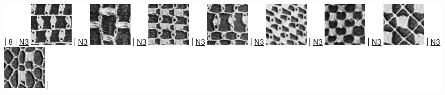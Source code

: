 |  8  | [N3](#n3) [![](w/page79a.gif)][P79] | [N3](#n3) [![](w/page101a.gif)][P101] | [N3](#n3) [![](w/page122a.gif)][P122] | [N3](#n3) [![](w/page141a.gif)][P141] | [N3](#n3) [![](w/page162a.gif)][P162] | [N3](#n3) [![](w/page184a.gif)][P184] | [N3](#n3) [![](w/page206a.gif)][P206] | [N3](#n3)<br> [![](w/page227a.gif)][P227] |

[A1]: /GroundForge/print?whiting=A1_P70&tile=88,11&patchWidth=5&patchHeight=5&a1=ct&b1=ct&a2=ct&b2=ct&shiftColsSE=2&shiftRowsSE=2&shiftColsSW=0&shiftRowsSW=2
[B1]: /GroundForge/print?whiting=B1_P94&tile=5-&a1=ctctpctct&patchWidth=5&patchHeight=5&shiftColsSE=1&shiftRowsSE=1&shiftColsSW=-1&shiftRowsSW=1
[C1]: /GroundForge/print?whiting=C1_P114&tile=5-&a1=ctpct&patchWidth=6&patchHeight=6&shiftColsSE=1&shiftRowsSE=1&shiftColsSW=-1&shiftRowsSW=1&footside=
[D1]: /GroundForge/print?whiting=D1_P134&tile=5-&a1=cttpctt&patchWidth=5&patchHeight=5&shiftColsSE=1&shiftRowsSE=1&shiftColsSW=-1&shiftRowsSW=1
[E1]: /GroundForge/print?whiting=E1_P155&tile=5-&a1=ctpcttt&patchWidth=5&patchHeight=5&shiftColsSE=1&shiftRowsSE=1&shiftColsSW=-1&shiftRowsSW=1
[F1]: /GroundForge/print?whiting=F1_P177&tile=5-&a1=cttpcttt&patchWidth=5&patchHeight=5&shiftColsSE=1&shiftRowsSE=1&shiftColsSW=-1&shiftRowsSW=1
[G1]: /GroundForge/print?whiting=G1_P198&patchWidth=5&patchHeight=5&a1=ctctptt&tile=5-&tileStitch=ctctptt&shiftColsSW=-1&shiftRowsSW=1&shiftColsSE=1&shiftRowsSE=1
[A2]: /GroundForge/print?whiting=A2_P71&tile=831,4-7,-5-&headside=d,-,c,-&footside=b,-,a,-&footsideStitch=ctctt&patchWidth=9&patchHeight=10&k1=lctctt&d1=ct&c1=ctct&b1=ct&a1=rctctt&d2=ctct&b2=ctct&k3=lctctt&c3=ctct&a3=rctctt&tileStitch=ctct&headsideStitch=ctctt&shiftColsSW=-2&shiftRowsSW=2&shiftColsSE=2&shiftRowsSE=2
[B2]: /GroundForge/print?whiting=B2_P95&patchWidth=9&patchHeight=10&k1=lctctt&d1=ctct&c1=ctct&b1=ctct&a1=rctctt&d2=ctct&b2=ctct&k3=lctctt&c3=ctct&a3=rctctt&footside=b,-,a,-&tile=831,4-7,-5-&headside=d,-,c,-&footsideStitch=ctctt&tileStitch=ctct&headsideStitch=ctctt&shiftColsSW=-2&shiftRowsSW=2&shiftColsSE=2&shiftRowsSE=2
[D2]: /GroundForge/print?whiting=D2_P135&patchWidth=16&patchHeight=15&c1=ctct&tile=--5--,-L-H-,L-5-H,-5-5-,b-5-c,-5-5-,,,&tileStitch=ct&shiftColsSW=0&shiftRowsSW=6&shiftColsSE=5&shiftRowsSE=3
[E2]: /GroundForge/print?whiting=E2_P156&patchWidth=13&patchHeight=12&e1=ctctttctc&a1=ctcctc&h2=ctc&g2=ctclll&f2=ctc&e2=ctc&d2=ctc&c2=ctcrrr&b2=ctc&h3=ctclll&g3=ctc&f3=ctc&d3=ctc&c3=ctc&b3=ctcrrr&a3=ctc&tile=5---5---,-CD632AB,5666-222&tileStitch=ctc&shiftColsSW=-4&shiftRowsSW=3&shiftColsSE=4&shiftRowsSE=3
[F2]: /GroundForge/print?whiting=F2_P178&patchWidth=11&patchHeight=13&b1=ctcctc&c2=ctcrrr&a2=ctclll&d3=ctc&b3=ctcttt&c4=ctc&a4=ctc&tile=-5--,B-C-,-5-5,5-5-&tileStitch=ctc&shiftColsSW=-2&shiftRowsSW=4&shiftColsSE=2&shiftRowsSE=4
[G2]: /GroundForge/print?whiting=G2_P199&patchWidth=14&patchHeight=13&f1=ctctt&a1=ctcctc&j2=ctc&i2=ctcll&h2=ctctt&g2=ctctt&f2=ctctt&e2=ctctt&d2=ctctt&c2=ctcrrr&b2=ctc&j3=ctcll&i3=ctctt&h3=ctctt&g3=ctcttl&f3=ctc&e3=ctcttr&d3=ctctt&c3=ctctt&b3=ctcrrr&a3=ctc&j4=ctctt&i4=ctctt&h4=ctcttl&g4=ctc&f4=ctc&e4=ctc&d4=ctcttr&c4=ctctt&b4=ctctt&a4=ctcttt&j5=ctctt&i5=ctcttl&h5=ctc&g5=ctc&e5=ctc&d5=ctc&c5=ctcttr&b5=ctctt&a5=ctctt&tile=5----5----,-CDD632AAB,5666632222,5666632222,56666-2222&tileStitch=ctct&shiftColsSW=-5&shiftRowsSW=5&shiftColsSE=5&shiftRowsSE=5
[H2]: /GroundForge/print?whiting=H2_P220&patchWidth=15&patchHeight=15&e1=cttctt&a1=ctcctc&h2=ctc&g2=ctc&f2=rrrcttcttl&e2=ctc&d2=lllcttcttr&c2=ctc&b2=ctc&h3=ctc&g3=rrrcttcttl&f3=ctc&e3=ctc&d3=ctc&c3=lllcttcttr&b3=ctc&a3=ctc&h4=rrrcttcttl&g4=ctc&f4=ctc&d4=ctc&c4=ctc&b4=lllcttcttr&a4=ctc&tile=5---5---,-CD632AB,56663222,5666-222&tileStitch=ctc&shiftColsSW=-4&shiftRowsSW=4&shiftColsSE=4&shiftRowsSE=4
[A3]: /GroundForge/print?whiting=A3_P73&patchWidth=7&patchHeight=6&a1=ctctctt&tile=5-&footsideStitch=ctctt&tileStitch=ctctpctctt&headsideStitch=ctctt&shiftColsSW=-1&shiftRowsSW=1&shiftColsSE=1&shiftRowsSE=1
[B3]: /GroundForge/print?whiting=B3_P96&patchWidth=6&patchHeight=6&a1=ctctctctt&tile=5-&footsideStitch=ctctt&tileStitch=ctctctctt&headsideStitch=ctctt&shiftColsSW=-1&shiftRowsSW=1&shiftColsSE=1&shiftRowsSE=1
[C3]: /GroundForge/print?whiting=C3_P117&patchWidth=7&patchHeight=6&a1=ctctpctctt&tile=5-&tileStitch=ctctpctctt&shiftColsSW=-1&shiftRowsSW=1&shiftColsSE=1&shiftRowsSE=1
[D3]: /GroundForge/print?whiting=D3_P136&patchWidth=7&patchHeight=6&a1=ctctctctctct&tile=5-&footsideStitch=ctctt&tileStitch=ctctpctctt&headsideStitch=ctctt&shiftColsSW=-1&shiftRowsSW=1&shiftColsSE=1&shiftRowsSE=1
[E3]: /GroundForge/print?whiting=E3_P157&patchWidth=5&patchHeight=6&b1=ctt&tile=-5&tileStitch=ctt&shiftColsSW=-1&shiftRowsSW=1&shiftColsSE=1&shiftRowsSE=1
[F3]: /GroundForge/print?whiting=F3_P179&patchWidth=6&patchHeight=6&a1=cttt&tile=5-&tileStitch=cttt&shiftColsSW=-1&shiftRowsSW=1&shiftColsSE=1&shiftRowsSE=1
[G3]: /GroundForge/print?whiting=G3_P200&patchWidth=6&patchHeight=6&a1=cttttt&tile=5-&tileStitch=cttttt&shiftColsSW=-1&shiftRowsSW=1&shiftColsSE=1&shiftRowsSE=1
[C4]: /GroundForge/print?whiting=C4_P118&patchWidth=11&patchHeight=10&b1=cttctt&c2=cttctt&a2=cttctt&tile=-5-,B-C&tileStitch=cttctt&shiftColsSW=-2&shiftRowsSW=2&shiftColsSE=2&shiftRowsSE=2
[D4]: /GroundForge/print?whiting=D4_P137&patchWidth=11&patchHeight=10&b1=cttcttt&c2=cttcttt&a2=cttcttt&tile=-5-,B-C&tileStitch=cttcttt&shiftColsSW=-2&shiftRowsSW=2&shiftColsSE=2&shiftRowsSE=2
[E4]: /GroundForge/print?whiting=E4_P158&patchWidth=12&patchHeight=15&b1=ctcctc&a2=ctc&c2=ctc&d2=ctcrr&f2=ctcll&a3=ctcll&b3=ctc&c3=ctcrr&e3=ctc&b4=ctctt&d4=ctc&e4=ctc&f4=ctc&a5=ctc&c5=ctc&d5=ctc&f5=ctc&tile=-5----,B-CD-A,256-5-,-5-535,5-56-2&footsideStitch=ctctt&tileStitch=ctc&headsideStitch=ctctt&shiftColsSW=-3&shiftRowsSW=5&shiftColsSE=3&shiftRowsSE=5
[F4]: /GroundForge/print?whiting=F4_P180&patchWidth=9&patchHeight=9&d1=ctc&c1=ctc&b1=ctc&a1=ctc&d2=ctc&c2=ctcllctc&a2=ctcrrctc&tile=1483,8-48&footsideStitch=ctctt&tileStitch=ctc&headsideStitch=ctctt&shiftColsSW=-2&shiftRowsSW=2&shiftColsSE=2&shiftRowsSE=2
[G4]: /GroundForge/print?whiting=G4_P201&patchWidth=40&patchHeight=19&i1=ctctt&f1=ctc&e1=ctc&d1=ctc&c1=ctc&a1=ctctt&g2=ctcr&i3=ctct&f3=ctc&e3=ctc&d3=ctc&c3=ctcll&a3=ctctt&n4=ctctt&l4=ctctt&j4=ctctt&h4=ctctt&f4=ctt&d4=ctcll&c4=ctcll&b4=ctctt&g5=ctctt&c5=ctctt&n6=ctctt&j6=ctctt&m7=c&k7=ctc&j7=ctc&i7=ctctt&g7=ctctt&e7=ctctt&c7=ctctt&a7=ctctt&tile=5-m998-z5-----,------5-------,g-aaab-wd-----,-246-m-l-o-k-e,--5---5---y-w-,---w-y---b---c,h-g-5-n-l3h-e-,&footsideStitch=ctctt&tileStitch=ctc&headsideStitch=ctctt&shiftColsSW=-7&shiftRowsSW=7&shiftColsSE=7&shiftRowsSE=7
[H4]: /GroundForge/print?whiting=H4_P222&patchWidth=16&patchHeight=16&g1=ctc&f1=ctcrr&d1=ctcll&c1=ctc&a1=ctc&h2=ctc&e2=ctcttctc&b2=ctc&g3=ctcll&f3=ctc&d3=ctc&c3=ctcrr&a3=ctc&tile=5-25-56-,-5--5--5,5-C6-2B-&footsideStitch=ctctt&tileStitch=ctc&headsideStitch=ctctt&shiftColsSW=-4&shiftRowsSW=3&shiftColsSE=4&shiftRowsSE=3
[A5]: /GroundForge/print?whiting=A5_P75&patchWidth=11&patchHeight=10&b1=ctct&c2=ctct&a2=ctct&tile=-5-,B-C&tileStitch=ctct&shiftColsSW=-2&shiftRowsSW=2&shiftColsSE=2&shiftRowsSE=2
[B5]: /GroundForge/print?whiting=B5_P98&patchWidth=11&patchHeight=12&b1=ctct&c2=ctctll&a2=ctctrr&tile=-5-,B-C&tileStitch=ctct&shiftColsSW=-2&shiftRowsSW=2&shiftColsSE=2&shiftRowsSE=2
[C5]: /GroundForge/print?whiting=C5_P119&patchWidth=11&patchHeight=12&b1=ctc&c2=ctc&a2=ctc&tile=-5-,B-C&tileStitch=ctc&shiftColsSW=-2&shiftRowsSW=2&shiftColsSE=2&shiftRowsSE=2
[D5]: /GroundForge/print?whiting=H6_P137&patchWidth=4&patchHeight=5&a1=ctcttt&a2=ctcttt&tile=8,1&tileStitch=ctcttt&shiftColsSW=0&shiftRowsSW=2&shiftColsSE=1&shiftRowsSE=2
[F5]: /GroundForge/print?whiting=F5_P181&patchWidth=4&patchHeight=5&a1=ctctt&a2=ctctt&tile=8,1&tileStitch=ctctt&shiftColsSW=0&shiftRowsSW=2&shiftColsSE=1&shiftRowsSE=2
[G5]: /GroundForge/print?whiting=G5_P203&patchWidth=4&patchHeight=5&a1=ctct&a2=ctct&tile=8,1&tileStitch=ctct&shiftColsSW=0&shiftRowsSW=2&shiftColsSE=1&shiftRowsSE=2
[H5]: /GroundForge/print?whiting=H5_P224&patchWidth=4&patchHeight=5&a1=ctcr&a2=ctcl&tile=8,1&tileStitch=ctc&shiftColsSW=0&shiftRowsSW=2&shiftColsSE=1&shiftRowsSE=2
[A6]: /GroundForge/print?whiting=A6_P76&patchWidth=11&patchHeight=12&b1=ctct&c2=ctct&a2=ctct&tile=-5-,B-C&tileStitch=ctct&shiftColsSW=-2&shiftRowsSW=2&shiftColsSE=2&shiftRowsSE=2
[B6]: /GroundForge/print?whiting=B6_P99&patchWidth=9&patchHeight=10&k1=ctctt&d1=cttctt&c1=cttctt&b1=cttctt&a1=ctctt&d2=cttctt&b2=cttctt&k3=ctctt&c3=cttctt&a3=ctctt&footside=b,-,a,-&tile=831,4-7,-5-&headside=d,-,c,-&footsideStitch=ctctt&tileStitch=cttctt&headsideStitch=ctctt&shiftColsSW=-2&shiftRowsSW=2&shiftColsSE=2&shiftRowsSE=2
[C6]: /GroundForge/print?whiting=C6_P120&patchWidth=9&patchHeight=10&k1=ctctr&d1=ct&c1=ctct&b1=ct&a1=ctctl&d2=ct&b2=ct&k3=ctctr&c3=ctct&a3=ctctl&footside=b,-,a,-&tile=831,4-7,-5-&headside=d,-,c,-&footsideStitch=ctctl&tileStitch=ct&headsideStitch=ctctr&shiftColsSW=-2&shiftRowsSW=2&shiftColsSE=2&shiftRowsSE=2
[D6]: /GroundForge/print?whiting=D6_P139&patchWidth=9&patchHeight=9&c1=ct&b1=ctct&a1=ct&c2=ctct&b2=ct&a2=ctct&b3=ctct&tile=831,117,178&tileStitch=ctct&shiftColsSW=-2&shiftRowsSW=2&shiftColsSE=2&shiftRowsSE=2
[E6]: /GroundForge/print?whiting=E6_P160&patchWidth=10&patchHeight=10&d1=ctct&c1=ct&b1=ctct&a1=ct&c2=ctct&b2=ct&a2=ctct&tile=8317,1178&tileStitch=ctct&shiftColsSW=-5&shiftRowsSW=1&shiftColsSE=3&shiftRowsSE=1
[F6]: /GroundForge/print?whiting=F6_P182&patchWidth=6&patchHeight=7&h1=tctct&b1=cttct&a2=tctct&footside=-,B&tile=5-&headside=C,-&footsideStitch=tctct&tileStitch=cttct&headsideStitch=tctct&shiftColsSW=-1&shiftRowsSW=1&shiftColsSE=1&shiftRowsSE=1
[H6]: /GroundForge/print?whiting=H6_P225&patchWidth=11&patchHeight=12&c1=ctct&a1=ctct&d2=ctctctct&tile=B-C-,---5&footsideStitch=tctct&tileStitch=ctct&headsideStitch=tctct&shiftColsSW=-2&shiftRowsSW=2&shiftColsSE=2&shiftRowsSE=2
[C9]: /GroundForge/print?whiting=C9_P123&patchWidth=9&patchHeight=10&k1=ctctt&d1=ctcttt&c1=ctcttt&b1=ctcttt&a1=ctctt&d2=ctcttt&b2=ctcttt&k3=ctctt&c3=ctcttt&a3=ctctt&footside=b,-,a,-&tile=831,4-7,-5-&headside=d,-,c,-&footsideStitch=ctctt&tileStitch=ctcttt&headsideStitch=ctctt&shiftColsSW=-2&shiftRowsSW=2&shiftColsSE=2&shiftRowsSE=2
[D9]: /GroundForge/print?whiting=D9_P142&patchWidth=7&patchHeight=7&a1=ctctt&b2=ctt&tile=5-,-5&footsideStitch=ctctt&tileStitch=ctct&headsideStitch=ctctt&shiftColsSW=0&shiftRowsSW=2&shiftColsSE=2&shiftRowsSE=2
[E9]: /GroundForge/print?whiting=E9_P163&patchWidth=12&patchHeight=20&a1=cttt&b1=cttt&a2=cttt&tile=12,7-&footsideStitch=ctctt&tileStitch=cttt&headsideStitch=ctctt&shiftColsSW=0&shiftRowsSW=2&shiftColsSE=2&shiftRowsSE=2
[F9]: /GroundForge/print?whiting=F9_P185&patchWidth=26&patchHeight=26&m1=ctc&e1=ctc&o3=llcttctt&k3=cttctt&g3=ctcrrrctc&e3=ctc&c3=ctcllctc&g4=ctc&e4=ctc&i5=llctctt&g5=ctc&e5=ctc&c5=ctc&a5=rrctctt&e6=ctc&c6=ctc&o7=cttctt&k7=cttctt&g7=ctcrrctcrr&e7=ctc&c7=ctcllctcll&tile=--x-5-x---x-c-x-,-----w-----y-w--,--g-g-c---b---c-,---w8-mv-yx---xw,h-g-f-f-5-x---x-,-w8-mv---w-----y,--f-f-c---c---b-,--xw--x---xw-yx-&footsideStitch=ctctt&tileStitch=ctc&headsideStitch=ctctt&shiftColsSW=-8&shiftRowsSW=8&shiftColsSE=8&shiftRowsSE=8
[G9]: /GroundForge/print?whiting=G9_P229&patchWidth=5&patchHeight=5&a1=ctctttt&tile=5-&tileStitch=ctctttt&shiftColsSW=-1&shiftRowsSW=1&shiftColsSE=1&shiftRowsSE=1
[H9]: /GroundForge/print?whiting=H9_P229&patchWidth=7&patchHeight=7&a1=ctcttptctcttt&tile=5-&tileStitch=ctcttptctcttt&shiftColsSW=-1&shiftRowsSW=1&shiftColsSE=1&shiftRowsSE=1
[E10]: /GroundForge/print?whiting=E10_P164&patchWidth=12&patchHeight=12&e1=ctctct&c1=ctc&b1=ctc&a1=ctc&f2=rrctctr&c2=ctcrrrctc&b2=ctc&a2=ctc&e3=ctctcrl&b3=ctc&a3=ctclllctc&d4=llctctl&c4=ctc&b4=ctc&tile=A14-C-,788--2,14--B-,-7D6--&footsideStitch=ctctt&tileStitch=ctc&headsideStitch=ctctt&shiftColsSW=0&shiftRowsSW=4&shiftColsSE=6&shiftRowsSE=1
[G10]: /GroundForge/print?whiting=G10_P208&patchWidth=10&patchHeight=16&b1=ctc&c2=ctcrrrctc&b2=ctc&a2=ctclllctc&b3=ctc&c4=ctcrrrctc&b4=ctc&a4=ctclllctc&b5=ctc&c6=ctc&a6=ctc&d7=ctc&d8=ctc&c8=ctclllctc&a8=ctcrrrctc&tile=-4--,B8D-,-4--,B8D-,-4--,B-C-,---5,D-B8&footsideStitch=ctctt&tileStitch=ctc&headsideStitch=ctctt&shiftColsSW=-2&shiftRowsSW=8&shiftColsSE=2&shiftRowsSE=8
[H10]: /GroundForge/print?whiting=H10_P230&patchWidth=14&patchHeight=11&f1=ctctll&b1=ctctrr&a1=ctctctct&f2=ctctl&e2=ctct&c2=ctct&b2=ctctr&e3=ctct&d3=ctct&c3=ctct&a3=ctctt&f4=ctctt&d4=ctctctct&b4=ctctt&e5=ctct&d5=ctct&c5=ctct&a5=ctctt&f6=ctct&e6=ctcttl&c6=ctcttr&b6=ctct&tile=54---7,-79-04,5-158-,-5-5-5,5-535-,-24-76&footsideStitch=ctctt&tileStitch=ctct&headsideStitch=ctctt&shiftColsSW=0&shiftRowsSW=6&shiftColsSE=6&shiftRowsSE=6
[A11]: /GroundForge/print?whiting=A11_P83&patchWidth=5&patchHeight=5&a1=ctpctpctt&tile=5-&footsideStitch=ctctt&tileStitch=ctct&headsideStitch=ctctt&shiftColsSW=-1&shiftRowsSW=1&shiftColsSE=1&shiftRowsSE=1
[B11]: /GroundForge/print?whiting=B11_P104&patchWidth=5&patchHeight=5&a1=ctpctpctt&tile=5-&footsideStitch=ctctt&tileStitch=ctct&headsideStitch=ctctt&shiftColsSW=-1&shiftRowsSW=1&shiftColsSE=1&shiftRowsSE=1
[D11]: /GroundForge/print?whiting=D11_P144&patchWidth=12&patchHeight=12&c1=ctctt&a1=ctctt&d2=ctctt&c3=ctctt&a3=ctctt&b4=ctctt&tile=L-O-,---5,H-E-,-5--&tileStitch=ctctt&shiftColsSW=0&shiftRowsSW=4&shiftColsSE=4&shiftRowsSE=4
[E11]: /GroundForge/print?whiting=E11_P166&patchWidth=12&patchHeight=12&c1=ctctt&a1=ctctt&d2=ctctctctt&c3=ctctt&a3=ctctt&b4=ctctctctt&tile=L-O-,---5,H-E-,-5--&tileStitch=ctctt&shiftColsSW=0&shiftRowsSW=4&shiftColsSE=4&shiftRowsSE=4
[F11]: /GroundForge/print?whiting=F11_P189&patchWidth=8&patchHeight=9&j1=tctct&b1=ctctctctctt&c2=ctctt&a2=tctct&footside=-,B&tile=5-,-5&headside=C,-&footsideStitch=tctct&tileStitch=ctctt&headsideStitch=tctct&shiftColsSW=0&shiftRowsSW=2&shiftColsSE=2&shiftRowsSE=2
[A12]: /GroundForge/print?whiting=A12_P84&patchWidth=10&patchHeight=9&e1=ctclll&c1=ctc&a1=ctcrrr&f2=ctcttt&d2=ctc&b2=ctc&e3=ctcrrr&c3=ctc&a3=ctclll&tile=5-5-5-,-5-5-5,5-5-5-&tileStitch=ctc&shiftColsSW=-3&shiftRowsSW=3&shiftColsSE=3&shiftRowsSE=3
[C12]: /GroundForge/print?whiting=C12_P126&patchWidth=28&patchHeight=20&m1=cttct&k1=ct&i1=ctlct&c1=ctrct&a1=ct&j2=ctrct&h2=ct&f2=cttct&d2=ct&b2=ctlct&g3=ct&e3=ct&h4=cttct&d4=cttct&g5=ct&e5=ct&tile=o-o-----e-e-5-,-5-o-k-e-5----,--w-5-5-y-----,---5---5------,--y-c-b-w-----&footsideStitch=ctctt&tileStitch=ct&headsideStitch=ctctt&shiftColsSW=-7&shiftRowsSW=5&shiftColsSE=7&shiftRowsSE=5
[D12]: /GroundForge/print?whiting=D12_P145&patchWidth=20&patchHeight=20&e1=ctrct&c1=ct&j2=ct&d2=ct&b2=ct&i3=ctlct&a3=ct&j4=ct&i4=ctlct&e4=ctrct&d4=ct&b4=cttct&j5=ctrct&i5=ct&g5=cttct&e5=ct&d5=ctlct&tile=--5-m---x-,-g-5x----g,o-------b-,-c-nd---1e,---48-k-17,&footsideStitch=ctctt&tileStitch=ct&headsideStitch=ctctt&shiftColsSW=-5&shiftRowsSW=5&shiftColsSE=5&shiftRowsSE=5
[E12]: /GroundForge/print?whiting=E12_P167&patchWidth=20&patchHeight=20&h1=ct&c1=ctctt&a1=ctctt&i2=ctrct&h2=ct&g2=ct&f2=ct&e2=ctlct&h3=ct&g3=ct&f3=ct&b3=ctctt&i4=ctrct&h4=ct&g4=ct&f4=ct&e4=ctlct&f5=ct&c5=ctct&a5=ctct&j6=ctrct&i6=ct&h6=ct&g6=ctct&f6=ct&e6=ct&d6=ctlct&i7=ct&e7=ct&j8=ct&i8=ct&h8=ctlct&f8=ctrct&e8=ct&d8=ct&c8=ctlct&a8=ctrct&j9=ct&d9=ct&j10=ct&i10=ctlct&e10=ctrct&d10=ct&c10=ct&b10=ctct&a10=ct&tile=7-4----7--,x-xwaaa1cy,-5-x-788-x,y-wxa111cx,7-4--7----,x-x2a1cdd6,x-x-7---4-,8-1a1c-b8d,---7-x-x-4,d3a1cx-xb8&footsideStitch=ctctt&tileStitch=ct&headsideStitch=ctctt&shiftColsSW=-5&shiftRowsSW=10&shiftColsSE=5&shiftRowsSE=10
[F12]: /GroundForge/print?whiting=F12_P190&patchWidth=16&patchHeight=16&f1=ctc&d1=tctct&b1=ctc&g2=ctctctc&e2=tctct&c2=tctct&a2=ctctctc&f3=ctc&d3=tctct&b3=ctc&g4=ctcrrctc&f4=ctc&e4=ctcllctc&c4=ctcrrctc&b4=ctc&a4=ctcllctc&tile=-4-5-7--,b-5-5-c-,-5-5-5--,a15-58d-&footsideStitch=ctctt&tileStitch=ctc&headsideStitch=ctctt&shiftColsSW=-4&shiftRowsSW=4&shiftColsSE=4&shiftRowsSE=4
[G12]: /GroundForge/print?whiting=G12_P210&patchWidth=10&patchHeight=9&e1=ctcll&c1=ctcctc&a1=ctcrr&f2=ctcctctt&d2=ctc&b2=ctc&e3=ctcrr&c3=ctc&a3=ctcll&tile=5-5-5-,-5-5-5,5-5-5-&footsideStitch=ctctt&tileStitch=ctc&headsideStitch=ctctt&shiftColsSW=-3&shiftRowsSW=3&shiftColsSE=3&shiftRowsSE=3
[H12]: /GroundForge/print?whiting=H12_P232&patchWidth=18&patchHeight=18&k1=ctct&j1=ct&i1=ct&g1=ctctctctct&e1=ctct&d1=ct&c1=ctct&a1=ctctctctct&l2=ctct&k2=ct&j2=ct&i2=ct&h2=ctct&k3=ct&j3=ct&i3=ct&d3=ctctctctct&l4=ct&k4=ct&j4=ct&i4=ct&h4=ctct&tile=e-114-o-jaf-,--x----58886,---c----114-,----w--b888d&footsideStitch=ctctt&tileStitch=ct&headsideStitch=ctctt&shiftColsSW=-6&shiftRowsSW=4&shiftColsSE=6&shiftRowsSE=4
[A14a]: /GroundForge/print?whiting=A14_P87&patchWidth=20&patchHeight=20&g1=ttctctt&a1=ctctt&l2=ctctctctctctt&h2=ctctt&f2=ctctt&b2=ctctctctctctt&i3=ctctt&g3=ctc&e3=ctctt&h4=ctc&f4=ctc&k5=ctctt&g5=ctc&c5=ctctt&j6=ctc&d6=ctc&b6=ttctctt&l7=ctctt&k7=ctc&g7=ctc&c7=ctc&b7=ttctctt&a7=ctctt&l8=ctctt&j8=ctc&d8=ctc&k9=ttctctt&g9=ctc&c9=ttctctt&h10=ctc&f10=ctc&i11=ttctctt&g11=ctc&e11=ttctctt&l12=ctctctctctctt&h12=ttctctt&f12=ttctctt&b12=ctctctctctctt&tile=5-----5-----,-cvv-b-c-zzb,-x--5-5-5--x,-x-y-5-5-w-x,--5-y-5-w-5-,-e-5-y-zz5-w,01e-y-b-zz21,-x-h-y-y-e-4,--5-w-b-y-5-,-y-w-5-5-y-w,----5-5-5---,-g-y-5-5-w-n&tileStitch=ctct&&shiftColsSW=0&shiftRowsSW=12&shiftColsSE=12&shiftRowsSE=12
[A14b]: /GroundForge/print?whiting=A14_P87&patchWidth=20&patchHeight=20&g1=ttctctt&a1=ctctt&l2=ctctctctctctt&h2=ctctt&f2=ctctt&b2=ctctctctctctt&i3=ctctt&g3=ctc&e3=ctctt&h4=ctc&f4=ctc&k5=ctctt&g5=ctc&c5=ctctt&j6=ctc&d6=ctc&b6=ttctctt&l7=ctctt&k7=ctc&g7=ctc&c7=ctc&b7=ttctctt&a7=ctctt&l8=ctctt&j8=ctc&d8=ctc&k9=ttctctt&g9=ctc&c9=ttctctt&h10=ctc&f10=ctc&i11=ttctctt&g11=ctc&e11=ttctctt&l12=ctctctctctctt&h12=ttctctt&f12=ttctctt&b12=ctctctctctctt&tile=5-----5-----,-cvv-b-c-zzb,-x--5-5-5--x,-x-y-5-5-w-x,--5-y-5-w-5-,-e-5-y-zz5-w,01e-y-b-zz21,-x-h-y-y-e-4,--5-w-b-y-5-,-y-w-5-5-y-w,----5-5-5---,-g-y-5-5-w-n,5-----5-----,-cvv-b-c-zzb,-x--5-5-5--x,-x-y-5-5-w-x,--5-y-5-w-5-,-e-5-y-zz5-w,01e-y-b-zz21,-x-h-y-y-e-4,--5-w-b-y-5-,-y-w-5-5-y-w,----5-5-5---,-g-y-5-5-w-n&tileStitch=ctct&shiftColsSW=0&shiftRowsSW=24&shiftColsSE=12&shiftRowsSE=12
[A14c]: /GroundForge/print?whiting=A14_P87&patchWidth=20&patchHeight=20&g1=ttctctt&a1=ctctt&l2=ctctctctctctt&h2=ctctt&f2=ctctt&b2=ctctctctctctt&i3=ctctt&g3=ctc&e3=ctctt&h4=ctc&f4=ctc&k5=ctctt&g5=ctc&c5=ctctt&j6=ctc&d6=ctc&b6=ttctctt&l7=ctctt&k7=ctc&g7=ctc&c7=ctc&b7=ttctctt&a7=ctctt&l8=ctctt&j8=ctc&d8=ctc&k9=ttctctt&g9=ctc&c9=ttctctt&h10=ctc&f10=ctc&i11=ttctctt&g11=ctc&e11=ttctctt&l12=ctctctctctctt&h12=ttctctt&f12=ttctctt&b12=ctctctctctctt&tile=5-----5-----,-cvv-b-c-zzb,-x--5-5-5--x,-x-y-5-5-w-x,--5-y-5-w-5-,-e-5-y-zz5-w,01e-y-b-zz21,-x-h-y-y-e-4,--5-w-b-y-5-,-y-w-5-5-y-w,----5-5-5---,-g-y-5-5-w-n,5-----5-----,-CVV-B-C-ZZB,-X--5-5-5--X,-X-Y-5-5-W-X,--5-Y-5-W-5-,-Y-5VV-W-5-O,986VV-C-W-O8,-7-O-W-W-L-X,--5-W-C-Y-5-,-Y-W-5-5-Y-W,----5-5-5---,-G-Y-5-5-W-N&tileStitch=ctct&shiftColsSW=0&shiftRowsSW=24&shiftColsSE=12&shiftRowsSE=24
[A14d]: /GroundForge/print?whiting=A14_P87&patchWidth=20&patchHeight=20&g1=ttctctt&a1=ctctt&l2=ctctctctctctt&h2=ctctt&f2=ctctt&b2=ctctctctctctt&i3=ctctt&g3=ctc&e3=ctctt&h4=ctc&f4=ctc&k5=ctctt&g5=ctc&c5=ctctt&j6=ctc&d6=ctc&b6=ttctctt&l7=ctctt&k7=ctc&g7=ctc&c7=ctc&b7=ttctctt&a7=ctctt&l8=ctctt&j8=ctc&d8=ctc&k9=ttctctt&g9=ctc&c9=ttctctt&h10=ctc&f10=ctc&i11=ttctctt&g11=ctc&e11=ttctctt&l12=ctctctctctctt&h12=ttctctt&f12=ttctctt&b12=ctctctctctctt&tile=5-----5-----5-----5-----,-cvv-b-c-zzb-cvv-b-c-zzb,-x--5-5-5--x-x--5-5-5--x,-x-y-5-5-w-x-x-y-5-5-w-x,--5-y-5-w-5---5-y-5-w-5-,-e-5-y-zz5-w-e-5-y-zz5-w,01e-y-b-zz2101e-y-b-zz21,-x-h-y-y-e-4-x-h-y-y-e-4,--5-w-b-y-5---5-w-b-y-5-,-y-w-5-5-y-w-y-w-5-5-y-w,----5-5-5-------5-5-5---,-g-y-5-5-w-n-g-y-5-5-w-n,5-----5-----5-----5-----,-CVV-B-C-ZZB-CVV-B-C-ZZB,-X--5-5-5--X-X--5-5-5--X,-X-Y-5-5-W-X-X-Y-5-5-W-X,--5-Y-5-W-5---5-Y-5-W-5-,-Y-5VV-W-5-O-Y-5VV-W-5-O,986VV-C-W-O8986VV-C-W-O8,-7-O-W-W-L-X-7-O-W-W-L-X,--5-W-C-Y-5---5-W-C-Y-5-,-Y-W-5-5-Y-W-Y-W-5-5-Y-W,----5-5-5-------5-5-5---,-G-Y-5-5-W-N-G-Y-5-5-W-N&footsideStitch=ctctt&tileStitch=ctct&headsideStitch=ctctt&shiftColsSW=0&shiftRowsSW=24&shiftColsSE=24&shiftRowsSE=24
[B14]: /GroundForge/print?whiting=B14_P107&patchWidth=16&patchHeight=16&d1=ctct&b1=ctct&e2=ctc&d2=ctc&b2=ctc&a2=ctc&e3=ctc&d3=ctc&b3=ctc&a3=ctc&e4=ctc&d4=ctc&b4=ctc&a4=ctc&e5=ctc&d5=ctc&b5=ctc&a5=ctc&e6=ctc&d6=ctc&b6=ctc&a6=ctc&d7=tctct&b7=tctct&c8=ctctctct&tile=-b-c--,l8-m9-,1f-1f-,m8-m8-,1f-1f-,m8-m8-,-7-4--,--5---&footsideStitch=ctctt&tileStitch=ctc&headsideStitch=ctctt&shiftColsSW=0&shiftRowsSW=8&shiftColsSE=6&shiftRowsSE=8
[C14]: /GroundForge/print?whiting=C14_P129&patchWidth=12&patchHeight=21&d1=ctctt&b1=ctctt&c2=ctctt&a2=ctctt&d3=ctctt&b3=ctc&c4=ctc&a4=ctc&b5=ctc&c6=ctcrr&a6=ctcll&d7=ctctt&c8=ctc&a8=ctc&b9=ctc&c10=ctcrr&a10=ctcll&tile=-5-5,5-5-,-5-5,5-5-,-5--,B-C-,---5,C-B-,-5--,B-C-&footsideStitch=ctctt&tileStitch=ctctt&headsideStitch=ctctt&shiftColsSW=-2&shiftRowsSW=10&shiftColsSE=2&shiftRowsSE=10
[E14]: /GroundForge/print?whiting=E14_P171&patchWidth=17&patchHeight=19&d1=ctcr&c1=ctc&b1=ctcl&c2=ctct&f3=ctct&e4=ctct&a4=ctcT&f5=ctct&c6=ctc&d7=ctc&c7=ctc&b7=ctc&e8=ctcr&d8=ctc&b8=ctcr&a8=ctc&e9=ctc&d9=ctcl&b9=ctc&a9=ctcl&e10=ctcr&d10=ctc&b10=ctcr&a10=ctc&e11=ctc&d11=ctcl&b11=ctc&a11=ctcl&tile=-256--,Y-5-W-,-Y-W-5,5---5-,-W-Y-5,W-5-Y-,-535--,L6-O9-,1F-1F-,M8-M8-,1F-1F-,&footsideStitch=ctctt&tileStitch=ctc&headsideStitch=ctctt&shiftColsSW=0&shiftRowsSW=11&shiftColsSE=6&shiftRowsSE=11
[F14]: /GroundForge/print?whiting=F14_P193&patchWidth=16&patchHeight=24&d10=tctct&d12=tctct&d14=tctct&tile=-XX-XX-5,C-X-X-B-,-C---B-5,5-C-B-5-,-5X-X5-5,5XX-XX5-,-XX-XX-5,C-----B-,-CD-AB--,A11588D-,-78-14--,A11588D-,-78-14--,A11588D-&tileStitch=ctc&shiftColsSW=0&shiftRowsSW=14&shiftColsSE=8&shiftRowsSE=14
[G14]: /GroundForge/print?whiting=G14_P212&patchWidth=7&patchHeight=12&a1=ctc&b2=ctc&a2=ctcll&b3=ctcrr&a3=ctc&a4=ctctt&tile=5-,12,88,4-&tileStitch=ctc&shiftColsSW=-1&shiftRowsSW=4&shiftColsSE=1&shiftRowsSE=4
[H14a]: /GroundForge/print?whiting=H14_P235&patchWidth=25&patchHeight=22&m1=rctctpctct&l1=lctctpctct&i1=ctc&h1=ctcl&f1=ctc&e1=ctcl&c1=ctc&b1=ctc&a1=ctclllctc&j2=ctcrrrctc&i2=ctc&h2=ctc&f2=ctcr&e2=ctc&c2=ctcr&b2=ctc&l3=ctctpctc&i3=ctc&h3=ctcl&f3=ctc&e3=ctcl&c3=ctc&b3=ctc&a3=ctclllctc&j4=ctcrrrctc&i4=ctc&h4=ctc&f4=ctcr&e4=ctc&c4=ctcr&b4=ctc&i5=ctc&h5=ctcl&f5=ctc&e5=ctcl&c5=ctc&b5=ctc&a5=ctc&j6=ctc&i6=ctc&h6=ctc&e6=ctctpctct&d6=ctc&c6=ctc&b6=ctc&a6=ctc&m7=ctc&l7=ctcl&j7=ctc&i7=ctc&h7=ctclllctc&c7=ctc&b7=ctc&a7=ctcl&m8=ctcr&l8=ctc&j8=ctcr&i8=ctc&f8=rctctpctct&e8=lctctpctct&c8=ctcrrrctc&b8=ctc&a8=ctc&m9=ctc&l9=ctcl&j9=ctc&i9=ctc&h9=ctclllctc&b9=ctc&a9=ctcl&m10=ctcr&l10=ctc&j10=ctcr&i10=ctc&e10=ctctpctc&c10=ctcrrrctc&b10=ctc&a10=ctc&m11=ctc&l11=ctcl&j11=ctc&i11=ctc&h11=ctclllctc&b11=ctc&a11=ctcl&m12=ctcr&l12=ctc&j12=ctcr&i12=ctc&c12=ctc&b12=ctc&a12=ctc&n13=ctc&l13=ctctpctct&j13=ctc&i13=ctc&h13=ctc&c13=ctc&b13=ctc&a13=ctc&j14=ctcrrrctc&i14=ctc&h14=ctc&f14=ctcr&e14=ctc&c14=ctcr&b14=ctc&a14=ctc&tile=11f-1F-14--c4-,-78-M8-M8dyxxw,a1F-1F-14-x4-x,-78-M8-M8dxxwx,a1F-1F-14-xxxx,79994--11b-xx-,114x-wy11f-1F-,m88-c4--78-M8-,14-yxxwa1f-1f-,m8dx4-x-78-m8-,14-xxwxa1f-1f-,m8dxxxx-78-m8-,004-xx-c88-4-0,788-m8-m88w-wx&footsideStitch=ctctt&tileStitch=ctc&headsideStitch=ctctt&shiftColsSW=0&shiftRowsSW=14&shiftColsSE=14&shiftRowsSE=14
[H14b]: /GroundForge/print?whiting=H14_P235&patchWidth=26&patchHeight=25&f1=ctc&e1=ctcl&c1=ctc&b1=ctc&a1=ctclllctc&f2=ctcr&e2=ctc&c2=ctcr&b2=ctc&f3=ctc&e3=ctcl&c3=ctc&b3=ctc&a3=ctclllctc&f4=ctcr&e4=ctc&c4=ctcr&b4=ctc&e5=tctctpctct&c5=ctc&b5=ctc&a5=ctc&f6=rctctpctct&c6=ctcrrrctc&b6=ctc&a6=ctc&e7=rctctpctct&b7=ctc&a7=ctcl&c8=ctcrrrctc&b8=ctc&a8=ctc&f9=ctctpctct&b9=ctc&a9=ctcl&d10=ctc&c10=ctc&b10=ctc&a10=ctc&c11=ctc&b11=ctc&a11=ctc&g12=ctcr&f12=ctc&d12=ctcr&c12=ctc&b12=ctc&tile=11f-1F--,-78-M8--,a1F-1F--,-78-M8--,d88-4---,m88w-2y-,14--cxw-,M8Dyxxx-,14-x-7x-,M8d8-xww,114--xxx,-78d-m8-&tileStitch=ctc&shiftColsSW=1&shiftRowsSW=12&shiftColsSE=8&shiftRowsSE=6
[A16]: /GroundForge/print?whiting=A16_P90&patchWidth=11&patchHeight=13&b1=ctcctc&c2=ctcr&a2=ctcl&d3=ctc&b3=ctct&c4=ctc&a4=ctc&tile=-5--,B-C-,-5-5,5-5-&tileStitch=ctc&shiftColsSW=-2&shiftRowsSW=4&shiftColsSE=2&shiftRowsSE=4
[B16]: /GroundForge/print?whiting=B16_P110&patchWidth=11&patchHeight=17&b1=ctcctc&c2=ctcr&a2=ctcl&d3=ctct&b3=ctct&c4=ctct&a4=ctct&d5=ctct&b5=ctc&c6=ctc&a6=ctc&tile=-5--,B-C-,-5-5,5-5-,-5-5,5-5-,&tileStitch=ctct&shiftColsSW=0&shiftRowsSW=6&shiftColsSE=4&shiftRowsSE=6
[C16]: /GroundForge/print?whiting=C16_P131&patchWidth=13&patchHeight=16&e1=ctct&c1=ctc&a1=ctct&f2=ctct&d2=ctc&c2=ctc&b2=ctc&e3=ctc&d3=ctc&b3=ctc&a3=ctc&c4=ctcctc&e5=ctcr&d5=ctc&b5=ctc&a5=ctcl&f6=ctct&d6=ctcr&c6=ctc&b6=ctcl&e7=ctct&c7=ctct&a7=ctct&f8=ctct&d8=ctct&b8=ctct&tile=5-5-5-,-535-5,56-25-,--5---,AB-CD-,-256-5,5-5-5-,-5-5-5&tileStitch=ctc&shiftColsSW=0&shiftRowsSW=8&shiftColsSE=6&shiftRowsSE=8
[D16]: /GroundForge/print?whiting=D16_P150&patchWidth=9&patchHeight=12&b1=ctc&c2=ctc&a2=ctcll&c3=ctcrr&a3=ctc&c4=ctc&a4=ctcll&c5=ctcrr&a5=ctc&tile=-5-,E-2,8-M,F-1,8-M&tileStitch=ctc&shiftColsSW=0&shiftRowsSW=5&shiftColsSE=3&shiftRowsSE=5
[E16]: /GroundForge/print?whiting=E16_P174&patchWidth=11&patchHeight=12&f1=ctc&d1=ctc&b1=ctct&f2=ctcll&e2=ctc&c2=ctcll&a2=ctc&f3=ctc&e3=ctcrr&c3=ctc&b3=ctcrr&f4=ctcll&e4=ctc&c4=ctcll&b4=ctc&f5=ctc&d5=ctcrr&c5=ctc&b5=ctcrr&e6=ctct&c6=ctct&a6=ctct&tile=-5-L-H,H-E-21,-O8-M8,-1F-1F,-M86-M,5-4-K-&tileStitch=ctc&shiftColsSW=0&shiftRowsSW=6&shiftColsSE=6&shiftRowsSE=6
[F16]: /GroundForge/print?whiting=F16_P195&patchWidth=8&patchHeight=14&a1=ctct&b2=ctct&a3=ctc&b4=ctc&a4=ctcll&b5=ctc&a5=ctcrr&b6=ctcll&a6=ctc&b7=ctcrr&a7=ctc&a8=ctct&tile=5-,-5,5-,12,99,11,66,4-&tileStitch=ctc&shiftColsSW=-1&shiftRowsSW=8&shiftColsSE=1&shiftRowsSE=8
[G16]: /GroundForge/print?whiting=G16_P214&patchWidth=6&patchHeight=12&a1=ctct&b2=ctct&a3=ctc&b4=ctc&a4=ctcll&b5=ctcrr&a5=ctc&a6=ctct&tile=5-,-5,5-,12,88,4-&tileStitch=ctc&shiftColsSW=-1&shiftRowsSW=6&shiftColsSE=1&shiftRowsSE=6
[C17]: /GroundForge/print?whiting=C17_P132&patchWidth=12&patchHeight=12&c1=ctctttt&a1=ctctttt&d2=ctctttt&c3=ctctttt&a3=ctctttt&b4=ctctttt&tile=L-O-,---5,H-E-,-5--&tileStitch=ctctttt&shiftColsSW=0&shiftRowsSW=4&shiftColsSE=4&shiftRowsSE=4
[E17]: /GroundForge/print?whiting=E17_P175&patchWidth=7&patchHeight=8&b1=ctctrrr&a1=lllctct&b2=ctctrrr&a2=ctctttt&tile=88,11&tileStitch=ctct&shiftColsSW=0&shiftRowsSW=2&shiftColsSE=2&shiftRowsSE=2
[A18]: /GroundForge/print?whiting=A18_P93&patchWidth=8&patchHeight=9&c1=ctcrr&a1=ctcll&d2=ctc&b2=ctctt&tile=5-5-,-5-5&tileStitch=ctctt&shiftColsSW=-2&shiftRowsSW=2&shiftColsSE=2&shiftRowsSE=2
[F18]: /GroundForge/print?whiting=F18_P197&patchWidth=6&patchHeight=6&b1=cttctt&a1=cttctt&b2=cttctt&a2=cttctt&tile=88,11&tileStitch=cttctt&shiftColsSW=0&shiftRowsSW=2&shiftColsSE=2&shiftRowsSE=2
[H18a]: /GroundForge/print?whiting=H18_P241&patchWidth=7&patchHeight=6&b1=ctcrrrr&a1=ctc&b2=ctc&a2=ctcllll&tile=88,11&tileStitch=ctc&shiftColsSW=0&shiftRowsSW=2&shiftColsSE=2&shiftRowsSE=2
[H18b]: /GroundForge/print?whiting=H18_P241&patchWidth=9&patchHeight=14&b1=ctcttt&c2=ctcttt&a2=ctcttt&b3=ctcttt&c4=ctctll&a4=ctctrr&b5=ctcttt&tile=-5-,5-5,-5-,B-C,-5-,Y-W,&tileStitch=ctcttt&shiftColsSW=-3&shiftRowsSW=3&shiftColsSE=3&shiftRowsSE=3
[P70]: https://archive.org/details/laceguideformak00whit/page/70
[P71]: https://archive.org/details/laceguideformak00whit/page/71
[P73]: https://archive.org/details/laceguideformak00whit/page/73
[P74]: https://archive.org/details/laceguideformak00whit/page/74
[P75]: https://archive.org/details/laceguideformak00whit/page/75
[P76]: https://archive.org/details/laceguideformak00whit/page/76
[P77]: https://archive.org/details/laceguideformak00whit/page/77
[P79]: https://archive.org/details/laceguideformak00whit/page/79
[P80]: https://archive.org/details/laceguideformak00whit/page/80
[P82]: https://archive.org/details/laceguideformak00whit/page/82
[P83]: https://archive.org/details/laceguideformak00whit/page/83
[P84]: https://archive.org/details/laceguideformak00whit/page/84
[P85]: https://archive.org/details/laceguideformak00whit/page/85
[P87]: https://archive.org/details/laceguideformak00whit/page/87
[P89]: https://archive.org/details/laceguideformak00whit/page/89
[P90]: https://archive.org/details/laceguideformak00whit/page/90
[P91]: https://archive.org/details/laceguideformak00whit/page/91
[P93]: https://archive.org/details/laceguideformak00whit/page/93
[P94]: https://archive.org/details/laceguideformak00whit/page/94
[P95]: https://archive.org/details/laceguideformak00whit/page/95
[P96]: https://archive.org/details/laceguideformak00whit/page/96
[P97]: https://archive.org/details/laceguideformak00whit/page/97
[P98]: https://archive.org/details/laceguideformak00whit/page/98
[P99]: https://archive.org/details/laceguideformak00whit/page/99
[P100]: https://archive.org/details/laceguideformak00whit/page/100
[P101]: https://archive.org/details/laceguideformak00whit/page/101
[P102]: https://archive.org/details/laceguideformak00whit/page/102
[P103]: https://archive.org/details/laceguideformak00whit/page/103
[P104]: https://archive.org/details/laceguideformak00whit/page/104
[P105]: https://archive.org/details/laceguideformak00whit/page/105
[P106]: https://archive.org/details/laceguideformak00whit/page/106
[P107]: https://archive.org/details/laceguideformak00whit/page/107
[P109]: https://archive.org/details/laceguideformak00whit/page/109
[P110]: https://archive.org/details/laceguideformak00whit/page/110
[P111]: https://archive.org/details/laceguideformak00whit/page/111
[P112]: https://archive.org/details/laceguideformak00whit/page/112
[P113]: https://archive.org/details/laceguideformak00whit/page/113
[P114]: https://archive.org/details/laceguideformak00whit/page/114
[P115]: https://archive.org/details/laceguideformak00whit/page/115
[P116]: https://archive.org/details/laceguideformak00whit/page/116
[P117]: https://archive.org/details/laceguideformak00whit/page/117
[P118]: https://archive.org/details/laceguideformak00whit/page/118
[P119]: https://archive.org/details/laceguideformak00whit/page/119
[P120]: https://archive.org/details/laceguideformak00whit/page/120
[P121]: https://archive.org/details/laceguideformak00whit/page/121
[P122]: https://archive.org/details/laceguideformak00whit/page/122
[P123]: https://archive.org/details/laceguideformak00whit/page/123
[P124]: https://archive.org/details/laceguideformak00whit/page/124
[P125]: https://archive.org/details/laceguideformak00whit/page/125
[P126]: https://archive.org/details/laceguideformak00whit/page/126
[P128]: https://archive.org/details/laceguideformak00whit/page/128
[P129]: https://archive.org/details/laceguideformak00whit/page/129
[P130]: https://archive.org/details/laceguideformak00whit/page/130
[P131]: https://archive.org/details/laceguideformak00whit/page/131
[P132]: https://archive.org/details/laceguideformak00whit/page/132
[P133]: https://archive.org/details/laceguideformak00whit/page/133
[P134]: https://archive.org/details/laceguideformak00whit/page/134
[P135]: https://archive.org/details/laceguideformak00whit/page/135
[P136]: https://archive.org/details/laceguideformak00whit/page/136
[P137]: https://archive.org/details/laceguideformak00whit/page/137
[P138]: https://archive.org/details/laceguideformak00whit/page/138
[P139]: https://archive.org/details/laceguideformak00whit/page/139
[P140]: https://archive.org/details/laceguideformak00whit/page/140
[P141]: https://archive.org/details/laceguideformak00whit/page/141
[P142]: https://archive.org/details/laceguideformak00whit/page/142
[P143]: https://archive.org/details/laceguideformak00whit/page/143
[P144]: https://archive.org/details/laceguideformak00whit/page/144
[P145]: https://archive.org/details/laceguideformak00whit/page/145
[P147]: https://archive.org/details/laceguideformak00whit/page/147
[P148]: https://archive.org/details/laceguideformak00whit/page/148
[P149]: https://archive.org/details/laceguideformak00whit/page/149
[P150]: https://archive.org/details/laceguideformak00whit/page/150
[P151]: https://archive.org/details/laceguideformak00whit/page/151
[P153]: https://archive.org/details/laceguideformak00whit/page/153
[P155]: https://archive.org/details/laceguideformak00whit/page/155
[P156]: https://archive.org/details/laceguideformak00whit/page/156
[P157]: https://archive.org/details/laceguideformak00whit/page/157
[P158]: https://archive.org/details/laceguideformak00whit/page/158
[P159]: https://archive.org/details/laceguideformak00whit/page/159
[P160]: https://archive.org/details/laceguideformak00whit/page/160
[P161]: https://archive.org/details/laceguideformak00whit/page/161
[P162]: https://archive.org/details/laceguideformak00whit/page/162
[P163]: https://archive.org/details/laceguideformak00whit/page/163
[P164]: https://archive.org/details/laceguideformak00whit/page/164
[P166]: https://archive.org/details/laceguideformak00whit/page/166
[P167]: https://archive.org/details/laceguideformak00whit/page/167
[P169]: https://archive.org/details/laceguideformak00whit/page/169
[P171]: https://archive.org/details/laceguideformak00whit/page/171
[P173]: https://archive.org/details/laceguideformak00whit/page/173
[P174]: https://archive.org/details/laceguideformak00whit/page/174
[P175]: https://archive.org/details/laceguideformak00whit/page/175
[P176]: https://archive.org/details/laceguideformak00whit/page/176
[P177]: https://archive.org/details/laceguideformak00whit/page/177
[P178]: https://archive.org/details/laceguideformak00whit/page/178
[P179]: https://archive.org/details/laceguideformak00whit/page/179
[P180]: https://archive.org/details/laceguideformak00whit/page/180
[P181]: https://archive.org/details/laceguideformak00whit/page/181
[P182]: https://archive.org/details/laceguideformak00whit/page/182
[P183]: https://archive.org/details/laceguideformak00whit/page/183
[P184]: https://archive.org/details/laceguideformak00whit/page/184
[P185]: https://archive.org/details/laceguideformak00whit/page/185
[P187]: https://archive.org/details/laceguideformak00whit/page/187
[P189]: https://archive.org/details/laceguideformak00whit/page/189
[P190]: https://archive.org/details/laceguideformak00whit/page/190
[P192]: https://archive.org/details/laceguideformak00whit/page/192
[P193]: https://archive.org/details/laceguideformak00whit/page/193
[P194]: https://archive.org/details/laceguideformak00whit/page/194
[P195]: https://archive.org/details/laceguideformak00whit/page/195
[P196]: https://archive.org/details/laceguideformak00whit/page/196
[P197]: https://archive.org/details/laceguideformak00whit/page/197
[P198]: https://archive.org/details/laceguideformak00whit/page/198
[P199]: https://archive.org/details/laceguideformak00whit/page/199
[P200]: https://archive.org/details/laceguideformak00whit/page/200
[P201]: https://archive.org/details/laceguideformak00whit/page/201
[P203]: https://archive.org/details/laceguideformak00whit/page/203
[P204]: https://archive.org/details/laceguideformak00whit/page/204
[P205]: https://archive.org/details/laceguideformak00whit/page/205
[P206]: https://archive.org/details/laceguideformak00whit/page/206
[P207]: https://archive.org/details/laceguideformak00whit/page/207
[P208]: https://archive.org/details/laceguideformak00whit/page/208
[P209]: https://archive.org/details/laceguideformak00whit/page/209
[P210]: https://archive.org/details/laceguideformak00whit/page/210
[P211]: https://archive.org/details/laceguideformak00whit/page/211
[P212]: https://archive.org/details/laceguideformak00whit/page/212
[P213]: https://archive.org/details/laceguideformak00whit/page/213
[P214]: https://archive.org/details/laceguideformak00whit/page/214
[P215]: https://archive.org/details/laceguideformak00whit/page/215
[P217]: https://archive.org/details/laceguideformak00whit/page/217
[P219]: https://archive.org/details/laceguideformak00whit/page/219
[P220]: https://archive.org/details/laceguideformak00whit/page/220
[P221]: https://archive.org/details/laceguideformak00whit/page/221
[P222]: https://archive.org/details/laceguideformak00whit/page/222
[P224]: https://archive.org/details/laceguideformak00whit/page/224
[P225]: https://archive.org/details/laceguideformak00whit/page/225
[P226]: https://archive.org/details/laceguideformak00whit/page/226
[P227]: https://archive.org/details/laceguideformak00whit/page/227
[P229]: https://archive.org/details/laceguideformak00whit/page/229
[P230]: https://archive.org/details/laceguideformak00whit/page/230
[P231]: https://archive.org/details/laceguideformak00whit/page/231
[P232]: https://archive.org/details/laceguideformak00whit/page/232
[P234]: https://archive.org/details/laceguideformak00whit/page/234
[P235]: https://archive.org/details/laceguideformak00whit/page/235
[P237]: https://archive.org/details/laceguideformak00whit/page/237
[P238]: https://archive.org/details/laceguideformak00whit/page/238
[P239]: https://archive.org/details/laceguideformak00whit/page/239
[P241]: https://archive.org/details/laceguideformak00whit/page/241
[c]: /GroundForge/print?holes=4&whiting=A1_P70&tile=88,11&patchWidth=5&patchHeight=5&a1=ct&b1=ct&a2=ct&b2=ct&shiftColsSE=2&shiftRowsSE=2&shiftColsSW=0&shiftRowsSW=2&patch=88,11;bricks&patch=66,22;bricks&patch=88,99,11,00;bricks&patch=66,11,88,22;bricks&patch=66,99,22,00;bricks
[d]: /GroundForge/print?holes=4&whiting=B1_P94&tile=5-&a1=ctctpctct&patchWidth=5&patchHeight=5&shiftColsSE=1&shiftRowsSE=1&shiftColsSW=-1&shiftRowsSW=1&patch=53,53,53,5-;bricks&patch=5663,5663;checker&patch=53,5-;bricks&patch=563,563,563;checker&patch=53,53;checker&patch=5632,5632;checker&patch5353,5353;bricks&patch=5-,-5;checker&patch=5353,5353,5-5-,-5-5;checker&patch=5632,56-2,5-5-,-535;checker&patch=53,5-,-5,5-;bricks&patch=44,77,44,77;bricks&patch=44,44,77,77;bricks&patch=66,88,66,11;bricks&patch=66,66,88,11;checker&patch=66,66,99,00;checker&patch=6;checker&patch=566-,66-5,6-56,-566;checker
[r]: /GroundForge/print?holes=8-4-3&whiting=A2_P71&tile=831,4-7,-5-&headside=d,-,c,-&footside=b,-,a,-&footsideStitch=ctctt&patchWidth=9&patchHeight=10&k1=lctctt&d1=ct&c1=ctct&b1=ct&a1=rctctt&d2=ctct&b2=ctct&k3=lctctt&c3=ctct&a3=rctctt&tileStitch=ctct&headsideStitch=ctctt&shiftColsSW=-2&shiftRowsSW=2&shiftColsSE=2&shiftRowsSE=2&patch=5831,-4-7;bricks&patch=-437,34-7;bricks&patch=4830,--77;bricks
[k]: /GroundForge/print?holes=6-3&whiting=B6_P99&patchWidth=9&patchHeight=10&k1=ctctt&d1=cttctt&c1=cttctt&b1=cttctt&a1=ctctt&d2=cttctt&b2=cttctt&k3=ctctt&c3=cttctt&a3=ctctt&footside=b,-,a,-&tile=831,4-7,-5-&headside=d,-,c,-&footsideStitch=ctctt&tileStitch=cttctt&headsideStitch=ctctt&shiftColsSW=-2&shiftRowsSW=2&shiftColsSE=2&shiftRowsSE=2&patch=B-C-,---5,C-B-,-5--;checker&patch=5831,-4-7;checker&patch=68,-4;checker&patch=-4-7,5---,-C-B,3158;bricks&patch=5-O-E-,-E-5-O,5-O-E-;bricks
[wk]: /GroundForge/print?holes=6-3&whiting=D11_P144&patchWidth=12&patchHeight=12&c1=ctctt&a1=ctctt&d2=ctctt&c3=ctctt&a3=ctctt&b4=ctctt&tile=L-O-,---5,H-E-,-5--&tileStitch=ctctt&shiftColsSW=0&shiftRowsSW=4&shiftColsSE=4&shiftRowsSE=4&patch=6868,-4-4,2121,-7-7;checker&patch=L-O-L-O-,---5---5,H-E-H-E-,-5---5--;bricks
[s]: /GroundForge/print?holes=6-4-3&whiting=A16_P90&patchWidth=11&patchHeight=13&b1=ctcctc&c2=ctcr&a2=ctcl&d3=ctc&b3=ctct&c4=ctc&a4=ctc&tile=-5--,B-C-,-5-5,5-5-&tileStitch=ctc&shiftColsSW=-2&shiftRowsSW=4&shiftColsSE=2&shiftRowsSE=4&patch=5-5-,-5--,B-C-,-5-5;bricks&patch=5632,34-7;bricks&patch=256-,---5,C3B-;bricks&patch=4373,5-53;bricks
[b]: /GroundForge/print?holes=8-4-3&whiting=D6_P139&patchWidth=9&patchHeight=9&c1=ct&b1=ctct&a1=ct&c2=ctct&b2=ct&a2=ctct&b3=ctct&tile=831,117,178&tileStitch=ctct&shiftColsSW=-2&shiftRowsSW=2&shiftColsSE=2&shiftRowsSE=2&patch=1483,8-48;bricks&patch=C-B-,-5--,B8D-,-4--;bricks&patch=-48-,B--2,8-B8;bricks&patch=-4--,B-C3,8-48;bricks
[Andries & Vroom]: w/25-val-cover.jpeg
[base diagram]: /GroundForge/print?patchWidth=11&patchHeight=12&b1=ctc&tile=-5-,B-C&tileStitch=ctctc&shiftColsSW=-2&shiftRowsSW=2&shiftColsSE=2&shiftRowsSE=2
[p-mae-gf-3]: /MAE-gf/docs/misca#3-paired-join
[b-gibritte]: http://www.gibritte.com/
[a13star]: /GroundForge/print?patchWidth=17&patchHeight=20&e1=c&a1=c&e2=crclc&d2=crclc&b2=crclcrrrrrr&a2=llcrclc&d3=ctttt&b3=ctttt&c4=ctctttt&d5=c&b5=c&e6=clcrc&d6=clcrcllllll&b6=clcrc&a6=clcrcll&e7=ctt&a7=ctt&f8=ctctt&tile=c---b-,m9-l8-,-7-4--,--5---,-b-c--,0f-1h-,4---7-,-----5&tileStitch=ctct&shiftColsSW=0&shiftRowsSW=8&shiftColsSE=6&shiftRowsSE=8
[a13fish]: /GroundForge/print?patchWidth=16&patchHeight=20&e1=ctc&a1=ctc&e2=ctc&d2=ctc&b2=ctcrrrrrrr&a2=llctc&d3=ctctttt&b3=ctctttt&c4=ctctttt&d5=ctc&b5=ctc&e6=ctc&d6=ctclllllll&b6=ctc&a6=ctcll&e7=ctctt&a7=ctctt&f8=ctctt&tile=c---b-,m9-l8-,-7-4--,--5---,-b-c--,0f-1h-,4---7-,-----5&tileStitch=ctct&shiftColsSW=0&shiftRowsSW=8&shiftColsSE=6&shiftRowsSE=8
[indexes]: http://www.theedkins.co.uk/jo/lace/whiting/index.htm
[history]: https://github.com/d-bl/GroundForge/commits/master/docs/help/Whiting-Index.md
[changes]: https://github.com/d-bl/GroundForge/wiki/Whiting-Index/_history
[archive.org]: https://archive.org/details/laceguideformak00whit/page/234
[original sampler]: https://www.metmuseum.org/blogs/collection-insights/2018/gertrude-whiting-bobbin-lace-sampler